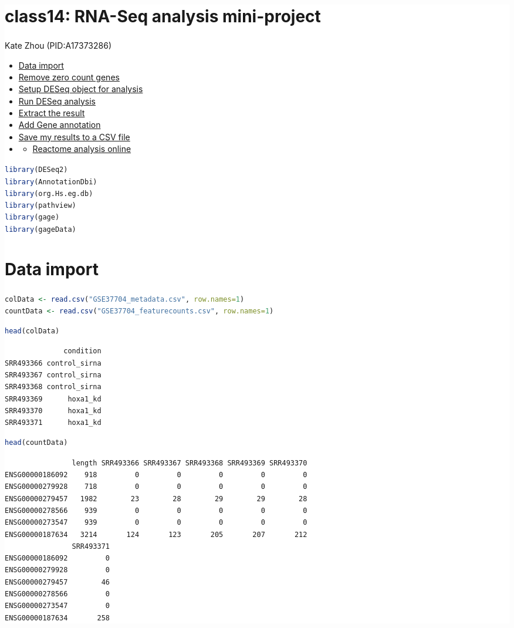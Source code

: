 # class14: RNA-Seq analysis mini-project
Kate Zhou (PID:A17373286)

- [Data import](#data-import)
- [Remove zero count genes](#remove-zero-count-genes)
- [Setup DESeq object for analysis](#setup-deseq-object-for-analysis)
- [Run DESeq analysis](#run-deseq-analysis)
- [Extract the result](#extract-the-result)
- [Add Gene annotation](#add-gene-annotation)
- [Save my results to a CSV file](#save-my-results-to-a-csv-file)
- [](#section)
  - [Reactome analysis online](#reactome-analysis-online)

``` r
library(DESeq2)
library(AnnotationDbi)
library(org.Hs.eg.db)
library(pathview)
library(gage)
library(gageData)
```

# Data import

``` r
colData <- read.csv("GSE37704_metadata.csv", row.names=1)
countData <- read.csv("GSE37704_featurecounts.csv", row.names=1)
```

``` r
head(colData)
```

                  condition
    SRR493366 control_sirna
    SRR493367 control_sirna
    SRR493368 control_sirna
    SRR493369      hoxa1_kd
    SRR493370      hoxa1_kd
    SRR493371      hoxa1_kd

``` r
head(countData)
```

                    length SRR493366 SRR493367 SRR493368 SRR493369 SRR493370
    ENSG00000186092    918         0         0         0         0         0
    ENSG00000279928    718         0         0         0         0         0
    ENSG00000279457   1982        23        28        29        29        28
    ENSG00000278566    939         0         0         0         0         0
    ENSG00000273547    939         0         0         0         0         0
    ENSG00000187634   3214       124       123       205       207       212
                    SRR493371
    ENSG00000186092         0
    ENSG00000279928         0
    ENSG00000279457        46
    ENSG00000278566         0
    ENSG00000273547         0
    ENSG00000187634       258
